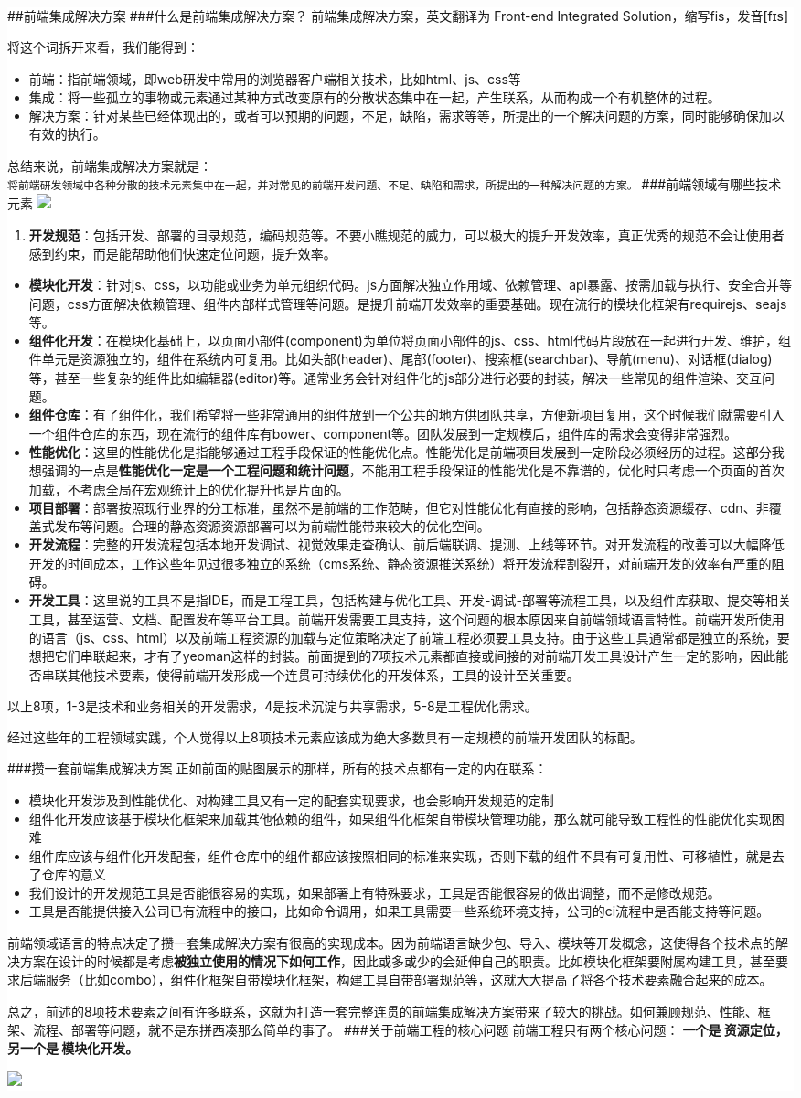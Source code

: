 ##前端集成解决方案
###什么是前端集成解决方案？
前端集成解决方案，英文翻译为 Front-end Integrated Solution，缩写fis，发音[fɪs]

将这个词拆开来看，我们能得到：
- 前端：指前端领域，即web研发中常用的浏览器客户端相关技术，比如html、js、css等
- 集成：将一些孤立的事物或元素通过某种方式改变原有的分散状态集中在一起，产生联系，从而构成一个有机整体的过程。
- 解决方案：针对某些已经体现出的，或者可以预期的问题，不足，缺陷，需求等等，所提出的一个解决问题的方案，同时能够确保加以有效的执行。

总结来说，前端集成解决方案就是：   
`将前端研发领域中各种分散的技术元素集中在一起，并对常见的前端开发问题、不足、缺陷和需求，所提出的一种解决问题的方案。`
###前端领域有哪些技术元素
![](./image/前端领域有哪些技术元素.png)

1. **开发规范**：包括开发、部署的目录规范，编码规范等。不要小瞧规范的威力，可以极大的提升开发效率，真正优秀的规范不会让使用者感到约束，而是能帮助他们快速定位问题，提升效率。
- **模块化开发**：针对js、css，以功能或业务为单元组织代码。js方面解决独立作用域、依赖管理、api暴露、按需加载与执行、安全合并等问题，css方面解决依赖管理、组件内部样式管理等问题。是提升前端开发效率的重要基础。现在流行的模块化框架有requirejs、seajs等。
- **组件化开发**：在模块化基础上，以页面小部件(component)为单位将页面小部件的js、css、html代码片段放在一起进行开发、维护，组件单元是资源独立的，组件在系统内可复用。比如头部(header)、尾部(footer)、搜索框(searchbar)、导航(menu)、对话框(dialog)等，甚至一些复杂的组件比如编辑器(editor)等。通常业务会针对组件化的js部分进行必要的封装，解决一些常见的组件渲染、交互问题。
- **组件仓库**：有了组件化，我们希望将一些非常通用的组件放到一个公共的地方供团队共享，方便新项目复用，这个时候我们就需要引入一个组件仓库的东西，现在流行的组件库有bower、component等。团队发展到一定规模后，组件库的需求会变得非常强烈。
- **性能优化**：这里的性能优化是指能够通过工程手段保证的性能优化点。性能优化是前端项目发展到一定阶段必须经历的过程。这部分我想强调的一点是**性能优化一定是一个工程问题和统计问题**，不能用工程手段保证的性能优化是不靠谱的，优化时只考虑一个页面的首次加载，不考虑全局在宏观统计上的优化提升也是片面的。
- **项目部署**：部署按照现行业界的分工标准，虽然不是前端的工作范畴，但它对性能优化有直接的影响，包括静态资源缓存、cdn、非覆盖式发布等问题。合理的静态资源资源部署可以为前端性能带来较大的优化空间。
- **开发流程**：完整的开发流程包括本地开发调试、视觉效果走查确认、前后端联调、提测、上线等环节。对开发流程的改善可以大幅降低开发的时间成本，工作这些年见过很多独立的系统（cms系统、静态资源推送系统）将开发流程割裂开，对前端开发的效率有严重的阻碍。
- **开发工具**：这里说的工具不是指IDE，而是工程工具，包括构建与优化工具、开发-调试-部署等流程工具，以及组件库获取、提交等相关工具，甚至运营、文档、配置发布等平台工具。前端开发需要工具支持，这个问题的根本原因来自前端领域语言特性。前端开发所使用的语言（js、css、html）以及前端工程资源的加载与定位策略决定了前端工程必须要工具支持。由于这些工具通常都是独立的系统，要想把它们串联起来，才有了yeoman这样的封装。前面提到的7项技术元素都直接或间接的对前端开发工具设计产生一定的影响，因此能否串联其他技术要素，使得前端开发形成一个连贯可持续优化的开发体系，工具的设计至关重要。

以上8项，1-3是技术和业务相关的开发需求，4是技术沉淀与共享需求，5-8是工程优化需求。

经过这些年的工程领域实践，个人觉得以上8项技术元素应该成为绝大多数具有一定规模的前端开发团队的标配。

###攒一套前端集成解决方案
正如前面的贴图展示的那样，所有的技术点都有一定的内在联系：

- 模块化开发涉及到性能优化、对构建工具又有一定的配套实现要求，也会影响开发规范的定制
- 组件化开发应该基于模块化框架来加载其他依赖的组件，如果组件化框架自带模块管理功能，那么就可能导致工程性的性能优化实现困难
- 组件库应该与组件化开发配套，组件仓库中的组件都应该按照相同的标准来实现，否则下载的组件不具有可复用性、可移植性，就是去了仓库的意义
- 我们设计的开发规范工具是否能很容易的实现，如果部署上有特殊要求，工具是否能很容易的做出调整，而不是修改规范。
- 工具是否能提供接入公司已有流程中的接口，比如命令调用，如果工具需要一些系统环境支持，公司的ci流程中是否能支持等问题。

前端领域语言的特点决定了攒一套集成解决方案有很高的实现成本。因为前端语言缺少包、导入、模块等开发概念，这使得各个技术点的解决方案在设计的时候都是考虑**被独立使用的情况下如何工作**，因此或多或少的会延伸自己的职责。比如模块化框架要附属构建工具，甚至要求后端服务（比如combo），组件化框架自带模块化框架，构建工具自带部署规范等，这就大大提高了将各个技术要素融合起来的成本。

总之，前述的8项技术要素之间有许多联系，这就为打造一套完整连贯的前端集成解决方案带来了较大的挑战。如何兼顾规范、性能、框架、流程、部署等问题，就不是东拼西凑那么简单的事了。
###关于前端工程的核心问题
前端工程只有两个核心问题：
**一个是 资源定位，另一个是 模块化开发。**

![](./image/前端工程的核心问题.png)
